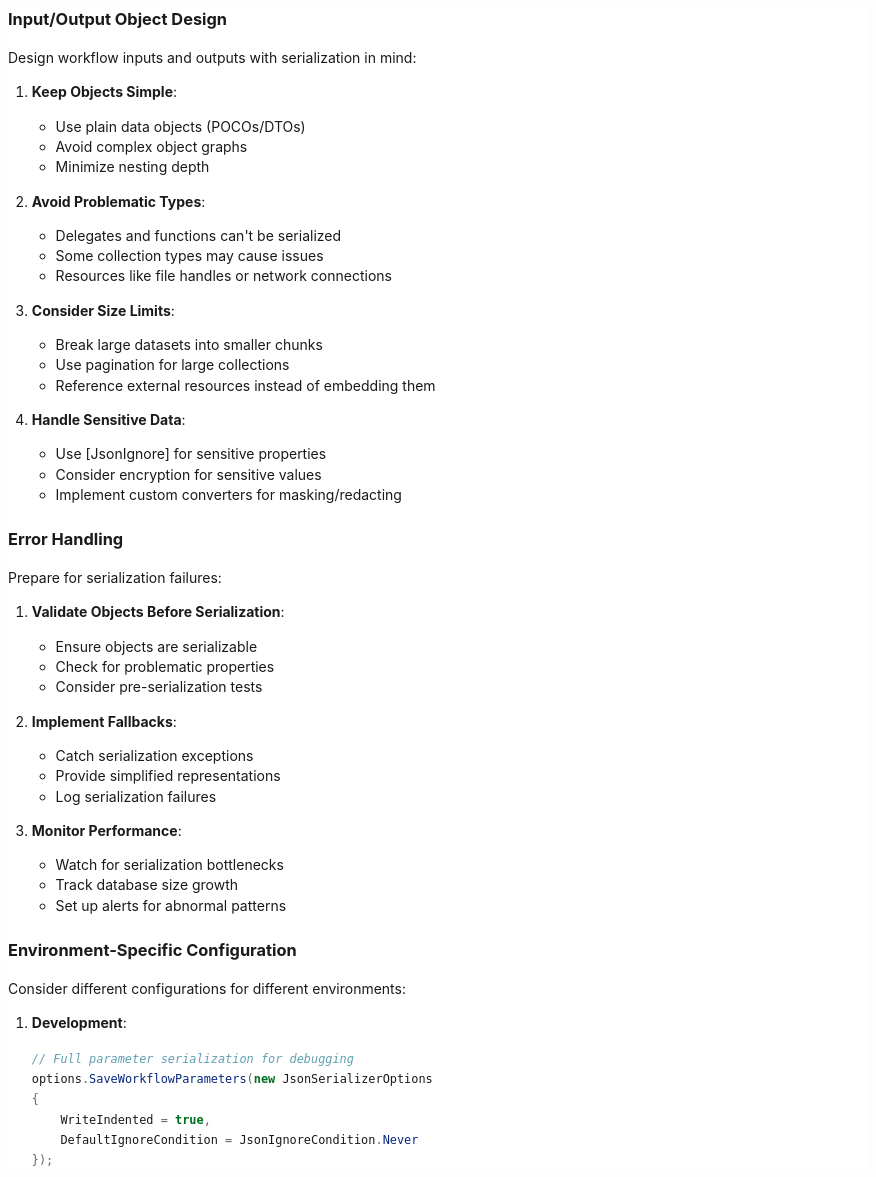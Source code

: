 ### Input/Output Object Design

Design workflow inputs and outputs with serialization in mind:

1. **Keep Objects Simple**:
   - Use plain data objects (POCOs/DTOs)
   - Avoid complex object graphs
   - Minimize nesting depth

2. **Avoid Problematic Types**:
   - Delegates and functions can't be serialized
   - Some collection types may cause issues
   - Resources like file handles or network connections

3. **Consider Size Limits**:
   - Break large datasets into smaller chunks
   - Use pagination for large collections
   - Reference external resources instead of embedding them

4. **Handle Sensitive Data**:
   - Use [JsonIgnore] for sensitive properties
   - Consider encryption for sensitive values
   - Implement custom converters for masking/redacting

### Error Handling

Prepare for serialization failures:

1. **Validate Objects Before Serialization**:
   - Ensure objects are serializable
   - Check for problematic properties
   - Consider pre-serialization tests

2. **Implement Fallbacks**:
   - Catch serialization exceptions
   - Provide simplified representations
   - Log serialization failures

3. **Monitor Performance**:
   - Watch for serialization bottlenecks
   - Track database size growth
   - Set up alerts for abnormal patterns

### Environment-Specific Configuration

Consider different configurations for different environments:

1. **Development**:
   ```csharp
   // Full parameter serialization for debugging
   options.SaveWorkflowParameters(new JsonSerializerOptions
   {
       WriteIndented = true,
       DefaultIgnoreCondition = JsonIgnoreCondition.Never
   });
   ```
